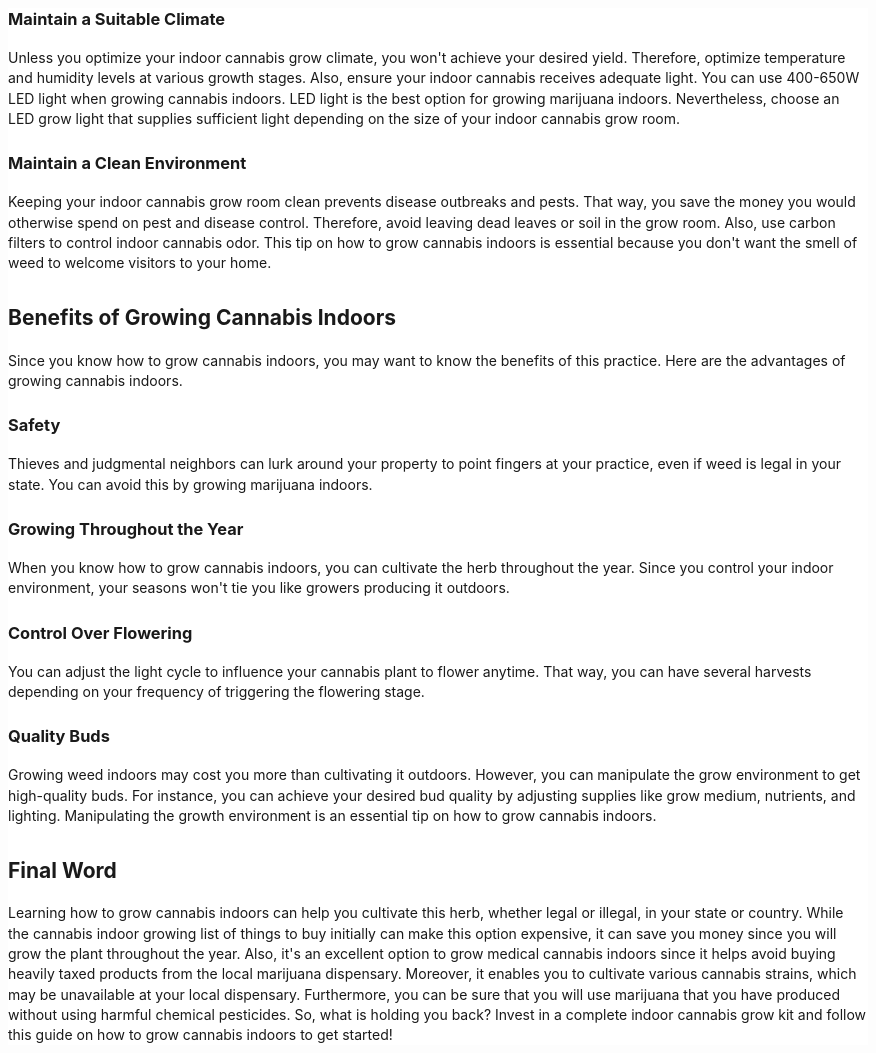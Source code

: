 ### Maintain a Suitable Climate

Unless you optimize your indoor cannabis grow climate, you won't achieve your desired yield. Therefore, optimize temperature and humidity levels at various growth stages. Also, ensure your indoor cannabis receives adequate light. You can use 400-650W LED light when growing cannabis indoors. LED light is the best option for growing marijuana indoors. Nevertheless, choose an LED grow light that supplies sufficient light depending on the size of your indoor cannabis grow room.

### Maintain a Clean Environment

Keeping your indoor cannabis grow room clean prevents disease outbreaks and pests. That way, you save the money you would otherwise spend on pest and disease control. Therefore, avoid leaving dead leaves or soil in the grow room. Also, use carbon filters to control indoor cannabis odor. This tip on how to grow cannabis indoors is essential because you don't want the smell of weed to welcome visitors to your home.

## Benefits of Growing Cannabis Indoors

Since you know how to grow cannabis indoors, you may want to know the benefits of this practice. Here are the advantages of growing cannabis indoors.

### Safety

Thieves and judgmental neighbors can lurk around your property to point fingers at your practice, even if weed is legal in your state. You can avoid this by growing marijuana indoors.

### Growing Throughout the Year

When you know how to grow cannabis indoors, you can cultivate the herb throughout the year. Since you control your indoor environment, your seasons won't tie you like growers producing it outdoors.

### Control Over Flowering

You can adjust the light cycle to influence your cannabis plant to flower anytime. That way, you can have several harvests depending on your frequency of triggering the flowering stage.

### Quality Buds

Growing weed indoors may cost you more than cultivating it outdoors. However, you can manipulate the grow environment to get high-quality buds. For instance, you can achieve your desired bud quality by adjusting supplies like grow medium, nutrients, and lighting. Manipulating the growth environment is an essential tip on how to grow cannabis indoors.

## Final Word

Learning how to grow cannabis indoors can help you cultivate this herb, whether legal or illegal, in your state or country. While the cannabis indoor growing list of things to buy initially can make this option expensive, it can save you money since you will grow the plant throughout the year. Also, it's an excellent option to grow medical cannabis indoors since it helps avoid buying heavily taxed products from the local marijuana dispensary. Moreover, it enables you to cultivate various cannabis strains, which may be unavailable at your local dispensary. Furthermore, you can be sure that you will use marijuana that you have produced without using harmful chemical pesticides. So, what is holding you back? Invest in a complete indoor cannabis grow kit and follow this guide on how to grow cannabis indoors to get started!
